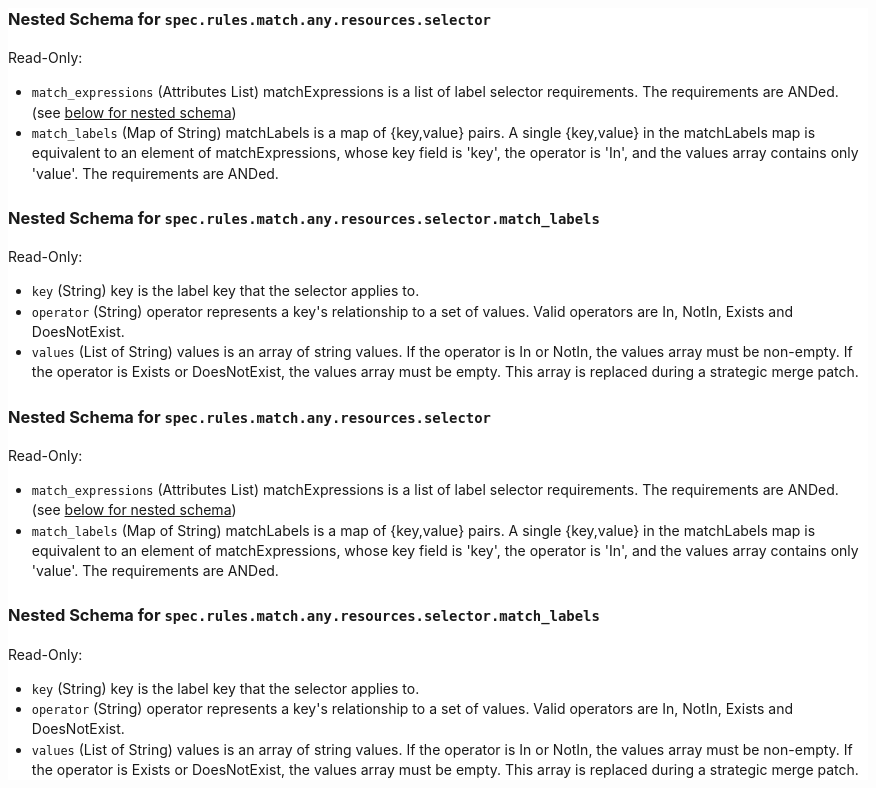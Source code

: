<a id="nestedatt--spec--rules--match--any--resources--namespace_selector"></a>
### Nested Schema for `spec.rules.match.any.resources.selector`

Read-Only:

- `match_expressions` (Attributes List) matchExpressions is a list of label selector requirements. The requirements are ANDed. (see [below for nested schema](#nestedatt--spec--rules--match--any--resources--selector--match_expressions))
- `match_labels` (Map of String) matchLabels is a map of {key,value} pairs. A single {key,value} in the matchLabels map is equivalent to an element of matchExpressions, whose key field is 'key', the operator is 'In', and the values array contains only 'value'. The requirements are ANDed.

<a id="nestedatt--spec--rules--match--any--resources--selector--match_expressions"></a>
### Nested Schema for `spec.rules.match.any.resources.selector.match_labels`

Read-Only:

- `key` (String) key is the label key that the selector applies to.
- `operator` (String) operator represents a key's relationship to a set of values. Valid operators are In, NotIn, Exists and DoesNotExist.
- `values` (List of String) values is an array of string values. If the operator is In or NotIn, the values array must be non-empty. If the operator is Exists or DoesNotExist, the values array must be empty. This array is replaced during a strategic merge patch.



<a id="nestedatt--spec--rules--match--any--resources--selector"></a>
### Nested Schema for `spec.rules.match.any.resources.selector`

Read-Only:

- `match_expressions` (Attributes List) matchExpressions is a list of label selector requirements. The requirements are ANDed. (see [below for nested schema](#nestedatt--spec--rules--match--any--resources--selector--match_expressions))
- `match_labels` (Map of String) matchLabels is a map of {key,value} pairs. A single {key,value} in the matchLabels map is equivalent to an element of matchExpressions, whose key field is 'key', the operator is 'In', and the values array contains only 'value'. The requirements are ANDed.

<a id="nestedatt--spec--rules--match--any--resources--selector--match_expressions"></a>
### Nested Schema for `spec.rules.match.any.resources.selector.match_labels`

Read-Only:

- `key` (String) key is the label key that the selector applies to.
- `operator` (String) operator represents a key's relationship to a set of values. Valid operators are In, NotIn, Exists and DoesNotExist.
- `values` (List of String) values is an array of string values. If the operator is In or NotIn, the values array must be non-empty. If the operator is Exists or DoesNotExist, the values array must be empty. This array is replaced during a strategic merge patch.

